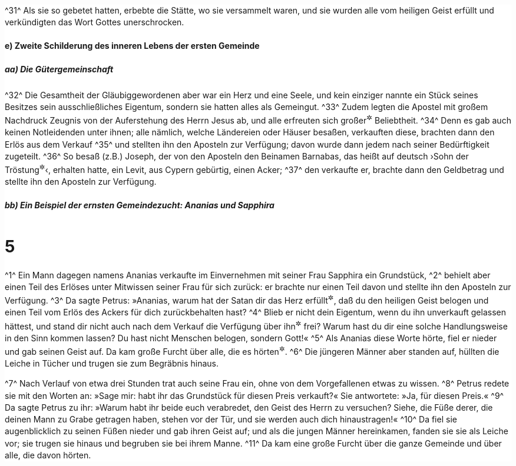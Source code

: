 ^31^ Als sie so gebetet hatten, erbebte die Stätte, wo sie versammelt waren, und sie wurden alle vom heiligen Geist erfüllt und verkündigten das Wort Gottes unerschrocken.

#### e) Zweite Schilderung des inneren Lebens der ersten Gemeinde

##### aa) Die Gütergemeinschaft

^32^ Die Gesamtheit der Gläubiggewordenen aber war ein Herz und eine Seele, und kein einziger nannte ein Stück seines Besitzes sein ausschließliches Eigentum, sondern sie hatten alles als Gemeingut.
^33^ Zudem legten die Apostel mit großem Nachdruck Zeugnis von der Auferstehung des Herrn Jesus ab, und alle erfreuten sich großer<sup title="oder: allgemeiner">&#x2732;</sup> Beliebtheit.
^34^ Denn es gab auch keinen Notleidenden unter ihnen; alle nämlich, welche Ländereien oder Häuser besaßen, verkauften diese, brachten dann den Erlös aus dem Verkauf
^35^ und stellten ihn den Aposteln zur Verfügung; davon wurde dann jedem nach seiner Bedürftigkeit zugeteilt.
^36^ So besaß (z.B.) Joseph, der von den Aposteln den Beinamen Barnabas, das heißt auf deutsch ›Sohn der Tröstung<sup title="= der Tröster">&#x2732;</sup>‹, erhalten hatte, ein Levit, aus Cypern gebürtig, einen Acker;
^37^ den verkaufte er, brachte dann den Geldbetrag und stellte ihn den Aposteln zur Verfügung.

##### bb) Ein Beispiel der ernsten Gemeindezucht: Ananias und Sapphira

# 5
^1^ Ein Mann dagegen namens Ananias verkaufte im Einvernehmen mit seiner Frau Sapphira ein Grundstück,
^2^ behielt aber einen Teil des Erlöses unter Mitwissen seiner Frau für sich zurück: er brachte nur einen Teil davon und stellte ihn den Aposteln zur Verfügung.
^3^ Da sagte Petrus: »Ananias, warum hat der Satan dir das Herz erfüllt<sup title="= bestrickt">&#x2732;</sup>, daß du den heiligen Geist belogen und einen Teil vom Erlös des Ackers für dich zurückbehalten hast?
^4^ Blieb er nicht dein Eigentum, wenn du ihn unverkauft gelassen hättest, und stand dir nicht auch nach dem Verkauf die Verfügung über ihn<sup title="d.h. den Erlös">&#x2732;</sup> frei? Warum hast du dir eine solche Handlungsweise in den Sinn kommen lassen? Du hast nicht Menschen belogen, sondern Gott!«
^5^ Als Ananias diese Worte hörte, fiel er nieder und gab seinen Geist auf. Da kam große Furcht über alle, die es hörten<sup title="oder: die zugehört hatten">&#x2732;</sup>.
^6^ Die jüngeren Männer aber standen auf, hüllten die Leiche in Tücher und trugen sie zum Begräbnis hinaus.

^7^ Nach Verlauf von etwa drei Stunden trat auch seine Frau ein, ohne von dem Vorgefallenen etwas zu wissen.
^8^ Petrus redete sie mit den Worten an: »Sage mir: habt ihr das Grundstück für diesen Preis verkauft?« Sie antwortete: »Ja, für diesen Preis.«
^9^ Da sagte Petrus zu ihr: »Warum habt ihr beide euch verabredet, den Geist des Herrn zu versuchen? Siehe, die Füße derer, die deinen Mann zu Grabe getragen haben, stehen vor der Tür, und sie werden auch dich hinaustragen!«
^10^ Da fiel sie augenblicklich zu seinen Füßen nieder und gab ihren Geist auf; und als die jungen Männer hereinkamen, fanden sie sie als Leiche vor; sie trugen sie hinaus und begruben sie bei ihrem Manne.
^11^ Da kam eine große Furcht über die ganze Gemeinde und über alle, die davon hörten.
